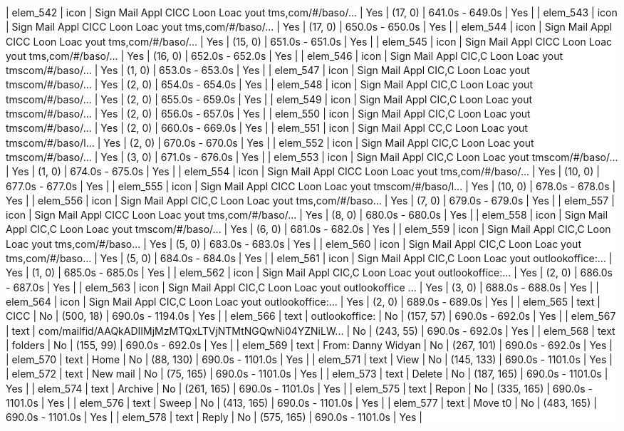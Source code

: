 | elem_542 | icon | Sign Mail Appl CICC Loon Loac yout tms,com/#/baso/... | Yes | (17, 0) | 641.0s - 649.0s | Yes |
| elem_543 | icon | Sign Mail Appl CICC Loon Loac yout tms,com/#/baso/... | Yes | (17, 0) | 650.0s - 650.0s | Yes |
| elem_544 | icon | Sign Mail Appl CICC Loon Loac yout tms,com/#/baso/... | Yes | (15, 0) | 651.0s - 651.0s | Yes |
| elem_545 | icon | Sign Mail Appl CICC Loon Loac yout tms,com/#/baso/... | Yes | (16, 0) | 652.0s - 652.0s | Yes |
| elem_546 | icon | Sign Mail Appl CIC,C Loon Loac yout tmscom/#/baso/... | Yes | (1, 0) | 653.0s - 653.0s | Yes |
| elem_547 | icon | Sign Mail Appl CIC,C Loon Loac yout tmscom/#/baso/... | Yes | (2, 0) | 654.0s - 654.0s | Yes |
| elem_548 | icon | Sign Mail Appl CIC,C Loon Loac yout tmscom/#/baso/... | Yes | (2, 0) | 655.0s - 659.0s | Yes |
| elem_549 | icon | Sign Mail Appl CIC,C Loon Loac yout tmscom/#/baso/... | Yes | (2, 0) | 656.0s - 657.0s | Yes |
| elem_550 | icon | Sign Mail Appl CIC,C Loon Loac yout tmscom/#/baso/... | Yes | (2, 0) | 660.0s - 669.0s | Yes |
| elem_551 | icon | Sign Mail Appl CC,C Loon Loac yout tmscom/#/baso/l... | Yes | (2, 0) | 670.0s - 670.0s | Yes |
| elem_552 | icon | Sign Mail Appl CIC,C Loon Loac yout tmscom/#/baso/... | Yes | (3, 0) | 671.0s - 676.0s | Yes |
| elem_553 | icon | Sign Mail Appl CIC,C Loon Loac yout tmscom/#/baso/... | Yes | (1, 0) | 674.0s - 675.0s | Yes |
| elem_554 | icon | Sign Mail Appl CICC Loon Loac yout tms,com/#/baso/... | Yes | (10, 0) | 677.0s - 677.0s | Yes |
| elem_555 | icon | Sign Mail Appl CICC Loon Loac yout tmscom/#/baso/l... | Yes | (10, 0) | 678.0s - 678.0s | Yes |
| elem_556 | icon | Sign Mail Appl CIC,C Loon Loac yout tms,com/#/baso... | Yes | (7, 0) | 679.0s - 679.0s | Yes |
| elem_557 | icon | Sign Mail Appl CICC Loon Loac yout tms,com/#/baso/... | Yes | (8, 0) | 680.0s - 680.0s | Yes |
| elem_558 | icon | Sign Mail Appl CIC,C Loon Loac yout tmscom/#/baso/... | Yes | (6, 0) | 681.0s - 682.0s | Yes |
| elem_559 | icon | Sign Mail Appl CIC,C Loon Loac yout tms,com/#/baso... | Yes | (5, 0) | 683.0s - 683.0s | Yes |
| elem_560 | icon | Sign Mail Appl CIC,C Loon Loac yout tms,com/#/baso... | Yes | (5, 0) | 684.0s - 684.0s | Yes |
| elem_561 | icon | Sign Mail Appl CIC,C Loon Loac yout outlookoffice:... | Yes | (1, 0) | 685.0s - 685.0s | Yes |
| elem_562 | icon | Sign Mail Appl CIC,C Loon Loac yout outlookoffice:... | Yes | (2, 0) | 686.0s - 687.0s | Yes |
| elem_563 | icon | Sign Mail Appl CIC,C Loon Loac yout outlookoffice ... | Yes | (3, 0) | 688.0s - 688.0s | Yes |
| elem_564 | icon | Sign Mail Appl CIC,C Loon Loac yout outlookoffice:... | Yes | (2, 0) | 689.0s - 689.0s | Yes |
| elem_565 | text | CICC | No | (500, 18) | 690.0s - 1194.0s | Yes |
| elem_566 | text | outlookoffice: | No | (157, 57) | 690.0s - 692.0s | Yes |
| elem_567 | text | com/mailfid/AAQkADIIMjMzMTQxLTVjNTMtNGQwNi04YZNiLW... | No | (243, 55) | 690.0s - 692.0s | Yes |
| elem_568 | text | folders | No | (155, 99) | 690.0s - 692.0s | Yes |
| elem_569 | text | From: Danny Widyan | No | (267, 101) | 690.0s - 692.0s | Yes |
| elem_570 | text | Home | No | (88, 130) | 690.0s - 1101.0s | Yes |
| elem_571 | text | View | No | (145, 133) | 690.0s - 1101.0s | Yes |
| elem_572 | text | New mail | No | (75, 165) | 690.0s - 1101.0s | Yes |
| elem_573 | text | Delete | No | (187, 165) | 690.0s - 1101.0s | Yes |
| elem_574 | text | Archive | No | (261, 165) | 690.0s - 1101.0s | Yes |
| elem_575 | text | Repon | No | (335, 165) | 690.0s - 1101.0s | Yes |
| elem_576 | text | Sweep | No | (413, 165) | 690.0s - 1101.0s | Yes |
| elem_577 | text | Move t0 | No | (483, 165) | 690.0s - 1101.0s | Yes |
| elem_578 | text | Reply | No | (575, 165) | 690.0s - 1101.0s | Yes |
